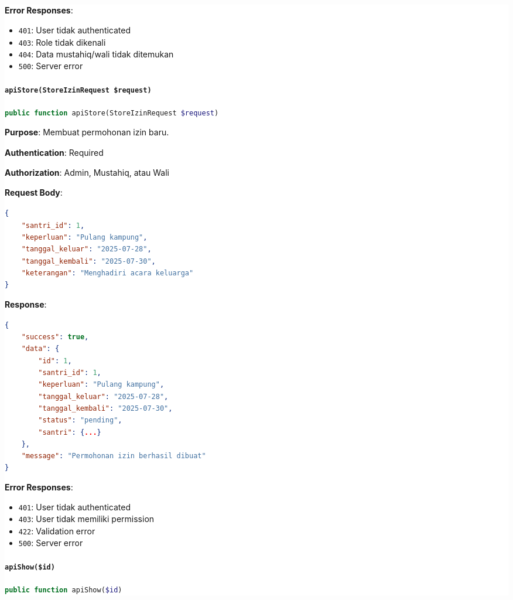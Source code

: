 **Error Responses**:
- `401`: User tidak authenticated
- `403`: Role tidak dikenali
- `404`: Data mustahiq/wali tidak ditemukan
- `500`: Server error

#### `apiStore(StoreIzinRequest $request)`
```php
public function apiStore(StoreIzinRequest $request)
```

**Purpose**: Membuat permohonan izin baru.

**Authentication**: Required

**Authorization**: Admin, Mustahiq, atau Wali

**Request Body**:
```json
{
    "santri_id": 1,
    "keperluan": "Pulang kampung",
    "tanggal_keluar": "2025-07-28",
    "tanggal_kembali": "2025-07-30",
    "keterangan": "Menghadiri acara keluarga"
}
```

**Response**:
```json
{
    "success": true,
    "data": {
        "id": 1,
        "santri_id": 1,
        "keperluan": "Pulang kampung",
        "tanggal_keluar": "2025-07-28",
        "tanggal_kembali": "2025-07-30",
        "status": "pending",
        "santri": {...}
    },
    "message": "Permohonan izin berhasil dibuat"
}
```

**Error Responses**:
- `401`: User tidak authenticated
- `403`: User tidak memiliki permission
- `422`: Validation error
- `500`: Server error

#### `apiShow($id)`
```php
public function apiShow($id)
```
